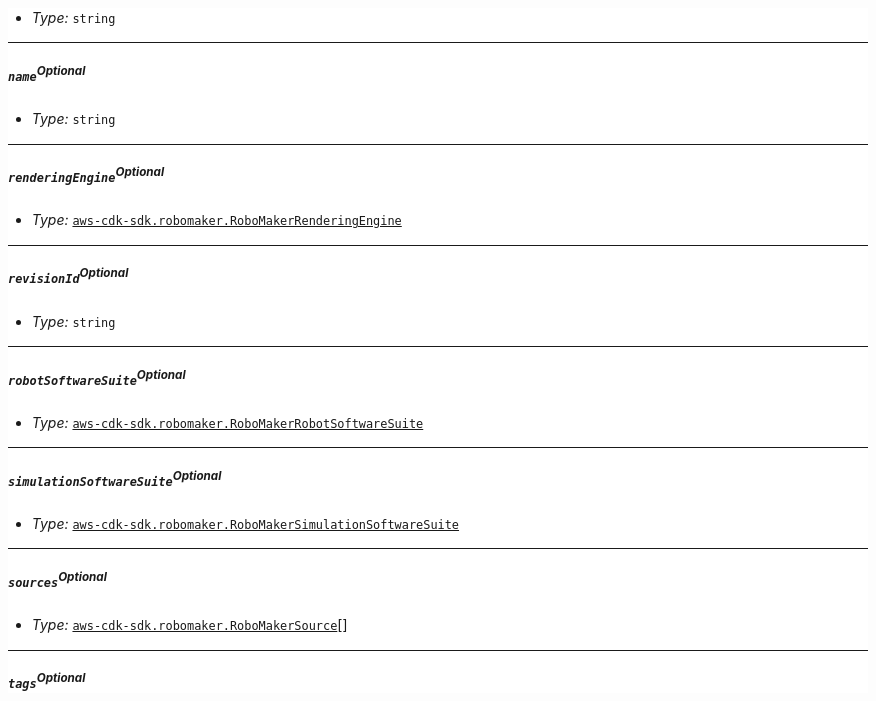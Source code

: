 - *Type:* `string`

---

##### `name`<sup>Optional</sup> <a name="aws-cdk-sdk.robomaker.RoboMakerCreateSimulationApplicationResponse.property.name"></a>

- *Type:* `string`

---

##### `renderingEngine`<sup>Optional</sup> <a name="aws-cdk-sdk.robomaker.RoboMakerCreateSimulationApplicationResponse.property.renderingEngine"></a>

- *Type:* [`aws-cdk-sdk.robomaker.RoboMakerRenderingEngine`](#aws-cdk-sdk.robomaker.RoboMakerRenderingEngine)

---

##### `revisionId`<sup>Optional</sup> <a name="aws-cdk-sdk.robomaker.RoboMakerCreateSimulationApplicationResponse.property.revisionId"></a>

- *Type:* `string`

---

##### `robotSoftwareSuite`<sup>Optional</sup> <a name="aws-cdk-sdk.robomaker.RoboMakerCreateSimulationApplicationResponse.property.robotSoftwareSuite"></a>

- *Type:* [`aws-cdk-sdk.robomaker.RoboMakerRobotSoftwareSuite`](#aws-cdk-sdk.robomaker.RoboMakerRobotSoftwareSuite)

---

##### `simulationSoftwareSuite`<sup>Optional</sup> <a name="aws-cdk-sdk.robomaker.RoboMakerCreateSimulationApplicationResponse.property.simulationSoftwareSuite"></a>

- *Type:* [`aws-cdk-sdk.robomaker.RoboMakerSimulationSoftwareSuite`](#aws-cdk-sdk.robomaker.RoboMakerSimulationSoftwareSuite)

---

##### `sources`<sup>Optional</sup> <a name="aws-cdk-sdk.robomaker.RoboMakerCreateSimulationApplicationResponse.property.sources"></a>

- *Type:* [`aws-cdk-sdk.robomaker.RoboMakerSource`](#aws-cdk-sdk.robomaker.RoboMakerSource)[]

---

##### `tags`<sup>Optional</sup> <a name="aws-cdk-sdk.robomaker.RoboMakerCreateSimulationApplicationResponse.property.tags"></a>
